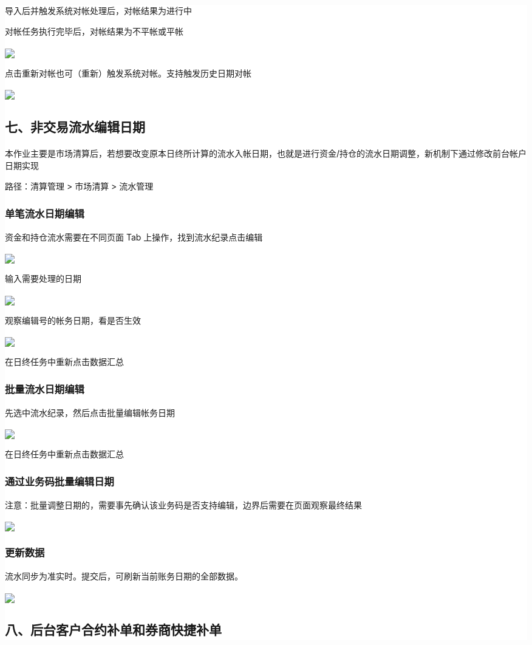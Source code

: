 导入后并触发系统对帐处理后，对帐结果为进行中

对帐任务执行完毕后，对帐结果为不平帐或平帐

<img src="/assets/GudmbSccnorbLZxLn9Wcr1yNn7d.png" src-width="2930" src-height="1554" align="center"/>

点击重新对帐也可（重新）触发系统对帐。支持触发历史日期对帐

<img src="/assets/XulibqZa0oMH4Hx5B96cB4PAnX3.png" src-width="2914" src-height="1526" align="center"/>

## 七、非交易流水编辑日期

本作业主要是市场清算后，若想要改变原本日终所计算的流水入帐日期，也就是进行资金/持仓的流水日期调整，新机制下通过修改前台帐户日期实现

路径：清算管理  &gt; 市场清算  &gt; 流水管理

### 单笔流水日期编辑

资金和持仓流水需要在不同页面 Tab 上操作，找到流水纪录点击编辑

<img src="/assets/AxPEbwD9boqPVuxm5PLcD7IIn5g.png" src-width="3578" src-height="1798" align="center"/>

输入需要处理的日期

<img src="/assets/Q8XFbOGk4oWQHfxo93wcHhtnn1f.png" src-width="3368" src-height="1308" align="center"/>

观察编辑号的帐务日期，看是否生效

<img src="/assets/JoUJbhbUuojD0xxC4MqcjTy9ncc.png" src-width="3368" src-height="1308" align="center"/>

在日终任务中重新点击数据汇总

### 批量流水日期编辑

先选中流水纪录，然后点击批量编辑帐务日期

<img src="/assets/RFxabZ7o1oVheAxsmOkc2Nman0e.png" src-width="3344" src-height="1456" align="center"/>

在日终任务中重新点击数据汇总

### 通过业务码批量编辑日期

注意：批量调整日期的，需要事先确认该业务码是否支持编辑，边界后需要在页面观察最终结果

<img src="/assets/Fsosb77I6onLl1xp9NmcJ44CnBe.png" src-width="3356" src-height="1344" align="center"/>

### 更新数据

流水同步为准实时。提交后，可刷新当前账务日期的全部数据。

<img src="/assets/Ba0bbLaHpoKMBcx6Ms5cc1T9nVb.png" src-width="3578" src-height="1798" align="center"/>

## 八、后台客户<b>合约补单和券商快捷补单</b>
